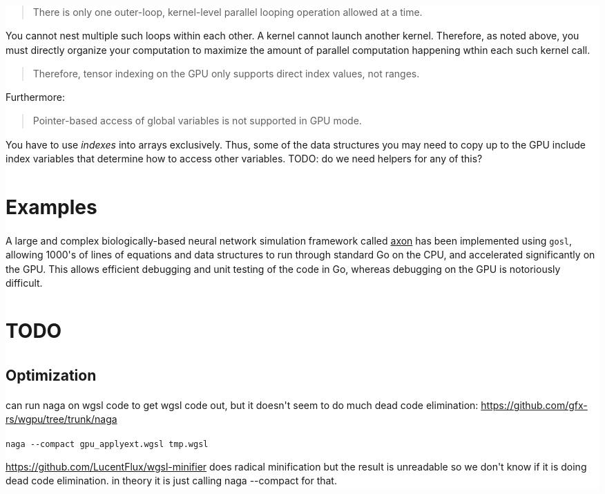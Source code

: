 > There is only one outer-loop, kernel-level parallel looping operation allowed at a time.

You cannot nest multiple such loops within each other. A kernel cannot launch another kernel. Therefore, as noted above, you must directly organize your computation to maximize the amount of parallel computation happening wthin each such kernel call.

> Therefore, tensor indexing on the GPU only supports direct index values, not ranges.

Furthermore:

> Pointer-based access of global variables is not supported in GPU mode.

You have to use _indexes_ into arrays exclusively. Thus, some of the data structures you may need to copy up to the GPU include index variables that determine how to access other variables. TODO: do we need helpers for any of this?

# Examples

A large and complex biologically-based neural network simulation framework called [axon](https://github.com/emer/axon) has been implemented using `gosl`, allowing 1000's of lines of equations and data structures to run through standard Go on the CPU, and accelerated significantly on the GPU.  This allows efficient debugging and unit testing of the code in Go, whereas debugging on the GPU is notoriously difficult.

# TODO

## Optimization

can run naga on wgsl code to get wgsl code out, but it doesn't seem to do much dead code elimination: https://github.com/gfx-rs/wgpu/tree/trunk/naga

```
naga --compact gpu_applyext.wgsl tmp.wgsl
```

https://github.com/LucentFlux/wgsl-minifier does radical minification but the result is unreadable so we don't know if it is doing dead code elimination.  in theory it is just calling naga --compact for that.

